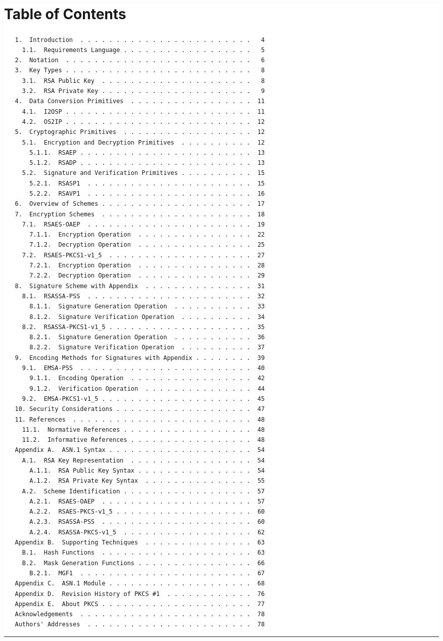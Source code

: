# **Table of Contents**

```text
   1.  Introduction  . . . . . . . . . . . . . . . . . . . . . . . .   4
     1.1.  Requirements Language . . . . . . . . . . . . . . . . . .   5
   2.  Notation  . . . . . . . . . . . . . . . . . . . . . . . . . .   6
   3.  Key Types . . . . . . . . . . . . . . . . . . . . . . . . . .   8
     3.1.  RSA Public Key  . . . . . . . . . . . . . . . . . . . . .   8
     3.2.  RSA Private Key . . . . . . . . . . . . . . . . . . . . .   9
   4.  Data Conversion Primitives  . . . . . . . . . . . . . . . . .  11
     4.1.  I2OSP . . . . . . . . . . . . . . . . . . . . . . . . . .  11
     4.2.  OS2IP . . . . . . . . . . . . . . . . . . . . . . . . . .  12
   5.  Cryptographic Primitives  . . . . . . . . . . . . . . . . . .  12
     5.1.  Encryption and Decryption Primitives  . . . . . . . . . .  12
       5.1.1.  RSAEP . . . . . . . . . . . . . . . . . . . . . . . .  13
       5.1.2.  RSADP . . . . . . . . . . . . . . . . . . . . . . . .  13
     5.2.  Signature and Verification Primitives . . . . . . . . . .  15
       5.2.1.  RSASP1  . . . . . . . . . . . . . . . . . . . . . . .  15
       5.2.2.  RSAVP1  . . . . . . . . . . . . . . . . . . . . . . .  16
   6.  Overview of Schemes . . . . . . . . . . . . . . . . . . . . .  17
   7.  Encryption Schemes  . . . . . . . . . . . . . . . . . . . . .  18
     7.1.  RSAES-OAEP  . . . . . . . . . . . . . . . . . . . . . . .  19
       7.1.1.  Encryption Operation  . . . . . . . . . . . . . . . .  22
       7.1.2.  Decryption Operation  . . . . . . . . . . . . . . . .  25
     7.2.  RSAES-PKCS1-v1_5  . . . . . . . . . . . . . . . . . . . .  27
       7.2.1.  Encryption Operation  . . . . . . . . . . . . . . . .  28
       7.2.2.  Decryption Operation  . . . . . . . . . . . . . . . .  29
   8.  Signature Scheme with Appendix  . . . . . . . . . . . . . . .  31
     8.1.  RSASSA-PSS  . . . . . . . . . . . . . . . . . . . . . . .  32
       8.1.1.  Signature Generation Operation  . . . . . . . . . . .  33
       8.1.2.  Signature Verification Operation  . . . . . . . . . .  34
     8.2.  RSASSA-PKCS1-v1_5 . . . . . . . . . . . . . . . . . . . .  35
       8.2.1.  Signature Generation Operation  . . . . . . . . . . .  36
       8.2.2.  Signature Verification Operation  . . . . . . . . . .  37
   9.  Encoding Methods for Signatures with Appendix . . . . . . . .  39
     9.1.  EMSA-PSS  . . . . . . . . . . . . . . . . . . . . . . . .  40
       9.1.1.  Encoding Operation  . . . . . . . . . . . . . . . . .  42
       9.1.2.  Verification Operation  . . . . . . . . . . . . . . .  44
     9.2.  EMSA-PKCS1-v1_5 . . . . . . . . . . . . . . . . . . . . .  45
   10. Security Considerations . . . . . . . . . . . . . . . . . . .  47
   11. References  . . . . . . . . . . . . . . . . . . . . . . . . .  48
     11.1.  Normative References . . . . . . . . . . . . . . . . . .  48
     11.2.  Informative References . . . . . . . . . . . . . . . . .  48
   Appendix A.  ASN.1 Syntax . . . . . . . . . . . . . . . . . . . .  54
     A.1.  RSA Key Representation  . . . . . . . . . . . . . . . . .  54
       A.1.1.  RSA Public Key Syntax . . . . . . . . . . . . . . . .  54
       A.1.2.  RSA Private Key Syntax  . . . . . . . . . . . . . . .  55
     A.2.  Scheme Identification . . . . . . . . . . . . . . . . . .  57
       A.2.1.  RSAES-OAEP  . . . . . . . . . . . . . . . . . . . . .  57
       A.2.2.  RSAES-PKCS-v1_5 . . . . . . . . . . . . . . . . . . .  60
       A.2.3.  RSASSA-PSS  . . . . . . . . . . . . . . . . . . . . .  60
       A.2.4.  RSASSA-PKCS-v1_5  . . . . . . . . . . . . . . . . . .  62
   Appendix B.  Supporting Techniques  . . . . . . . . . . . . . . .  63
     B.1.  Hash Functions  . . . . . . . . . . . . . . . . . . . . .  63
     B.2.  Mask Generation Functions . . . . . . . . . . . . . . . .  66
       B.2.1.  MGF1  . . . . . . . . . . . . . . . . . . . . . . . .  67
   Appendix C.  ASN.1 Module . . . . . . . . . . . . . . . . . . . .  68
   Appendix D.  Revision History of PKCS #1  . . . . . . . . . . . .  76
   Appendix E.  About PKCS . . . . . . . . . . . . . . . . . . . . .  77
   Acknowledgements  . . . . . . . . . . . . . . . . . . . . . . . .  78
   Authors' Addresses  . . . . . . . . . . . . . . . . . . . . . . .  78
```

---